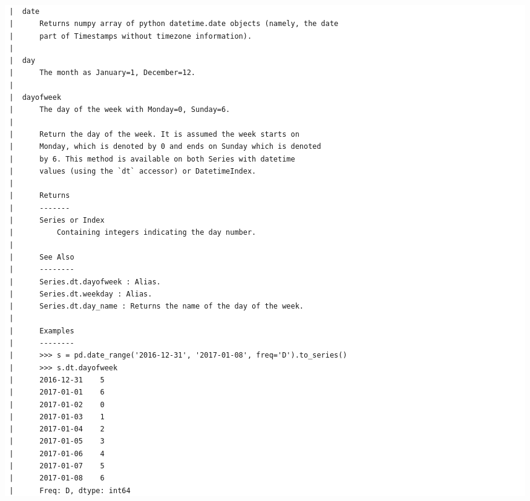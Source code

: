     |  date
     |      Returns numpy array of python datetime.date objects (namely, the date
     |      part of Timestamps without timezone information).
     |  
     |  day
     |      The month as January=1, December=12.
     |  
     |  dayofweek
     |      The day of the week with Monday=0, Sunday=6.
     |      
     |      Return the day of the week. It is assumed the week starts on
     |      Monday, which is denoted by 0 and ends on Sunday which is denoted
     |      by 6. This method is available on both Series with datetime
     |      values (using the `dt` accessor) or DatetimeIndex.
     |      
     |      Returns
     |      -------
     |      Series or Index
     |          Containing integers indicating the day number.
     |      
     |      See Also
     |      --------
     |      Series.dt.dayofweek : Alias.
     |      Series.dt.weekday : Alias.
     |      Series.dt.day_name : Returns the name of the day of the week.
     |      
     |      Examples
     |      --------
     |      >>> s = pd.date_range('2016-12-31', '2017-01-08', freq='D').to_series()
     |      >>> s.dt.dayofweek
     |      2016-12-31    5
     |      2017-01-01    6
     |      2017-01-02    0
     |      2017-01-03    1
     |      2017-01-04    2
     |      2017-01-05    3
     |      2017-01-06    4
     |      2017-01-07    5
     |      2017-01-08    6
     |      Freq: D, dtype: int64